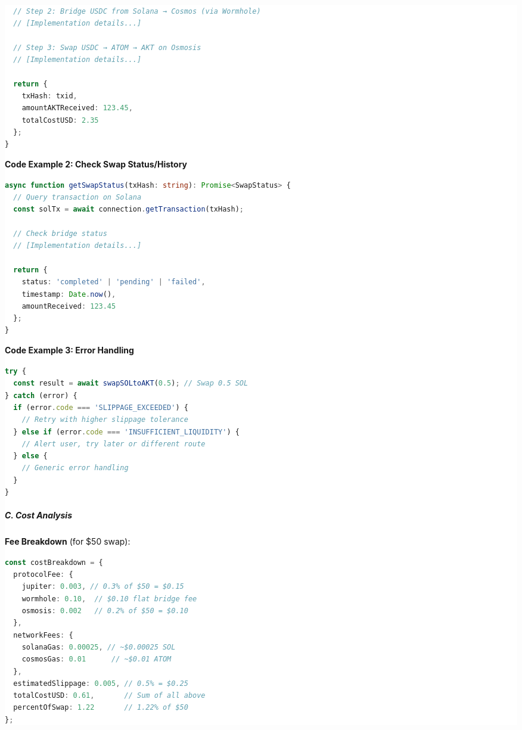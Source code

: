 ```typescript
  // Step 2: Bridge USDC from Solana → Cosmos (via Wormhole)
  // [Implementation details...]

  // Step 3: Swap USDC → ATOM → AKT on Osmosis
  // [Implementation details...]

  return {
    txHash: txid,
    amountAKTReceived: 123.45,
    totalCostUSD: 2.35
  };
}
```

**Code Example 2: Check Swap Status/History**

```typescript
async function getSwapStatus(txHash: string): Promise<SwapStatus> {
  // Query transaction on Solana
  const solTx = await connection.getTransaction(txHash);

  // Check bridge status
  // [Implementation details...]

  return {
    status: 'completed' | 'pending' | 'failed',
    timestamp: Date.now(),
    amountReceived: 123.45
  };
}
```

**Code Example 3: Error Handling**

```typescript
try {
  const result = await swapSOLtoAKT(0.5); // Swap 0.5 SOL
} catch (error) {
  if (error.code === 'SLIPPAGE_EXCEEDED') {
    // Retry with higher slippage tolerance
  } else if (error.code === 'INSUFFICIENT_LIQUIDITY') {
    // Alert user, try later or different route
  } else {
    // Generic error handling
  }
}
```

##### C. Cost Analysis

**Fee Breakdown** (for $50 swap):

```typescript
const costBreakdown = {
  protocolFee: {
    jupiter: 0.003, // 0.3% of $50 = $0.15
    wormhole: 0.10,  // $0.10 flat bridge fee
    osmosis: 0.002   // 0.2% of $50 = $0.10
  },
  networkFees: {
    solanaGas: 0.00025, // ~$0.00025 SOL
    cosmosGas: 0.01      // ~$0.01 ATOM
  },
  estimatedSlippage: 0.005, // 0.5% = $0.25
  totalCostUSD: 0.61,       // Sum of all above
  percentOfSwap: 1.22       // 1.22% of $50
};
```